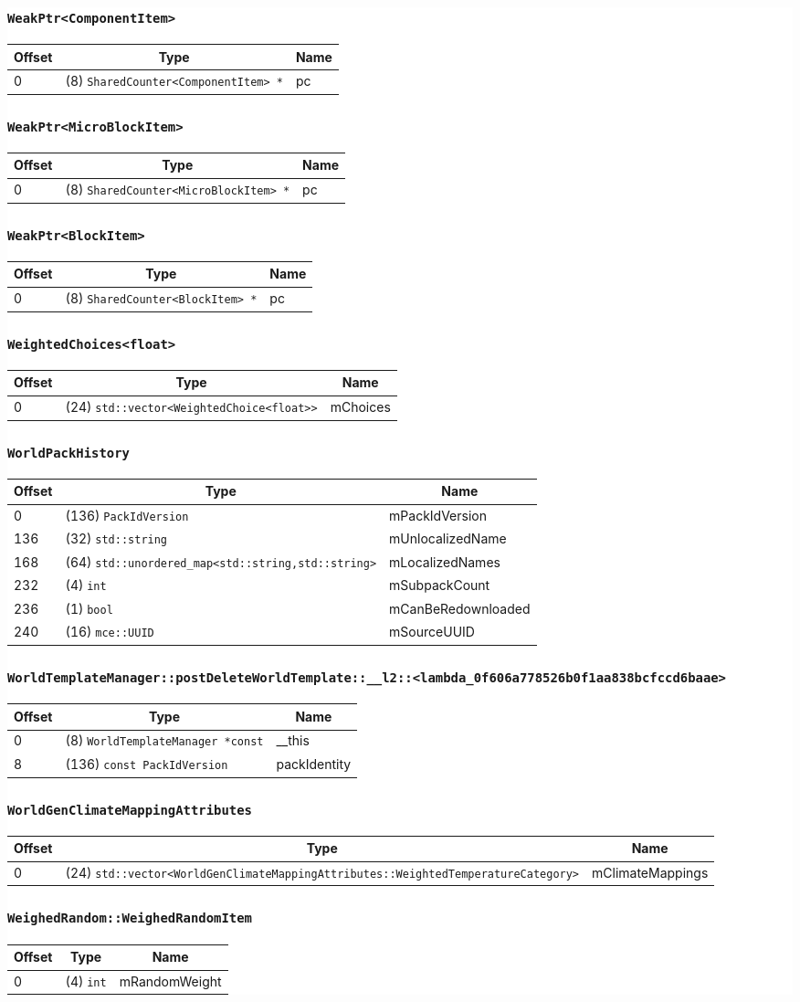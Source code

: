 
### `WeakPtr<ComponentItem>`
Offset | Type | Name
-|-|-
0 | (8) `SharedCounter<ComponentItem> *` | pc


### `WeakPtr<MicroBlockItem>`
Offset | Type | Name
-|-|-
0 | (8) `SharedCounter<MicroBlockItem> *` | pc


### `WeakPtr<BlockItem>`
Offset | Type | Name
-|-|-
0 | (8) `SharedCounter<BlockItem> *` | pc


### `WeightedChoices<float>`
Offset | Type | Name
-|-|-
0 | (24) `std::vector<WeightedChoice<float>>` | mChoices


### `WorldPackHistory`
Offset | Type | Name
-|-|-
0 | (136) `PackIdVersion` | mPackIdVersion
136 | (32) `std::string` | mUnlocalizedName
168 | (64) `std::unordered_map<std::string,std::string>` | mLocalizedNames
232 | (4) `int` | mSubpackCount
236 | (1) `bool` | mCanBeRedownloaded
240 | (16) `mce::UUID` | mSourceUUID


### `WorldTemplateManager::postDeleteWorldTemplate::__l2::<lambda_0f606a778526b0f1aa838bcfccd6baae>`
Offset | Type | Name
-|-|-
0 | (8) `WorldTemplateManager *const` | __this
8 | (136) `const PackIdVersion` | packIdentity


### `WorldGenClimateMappingAttributes`
Offset | Type | Name
-|-|-
0 | (24) `std::vector<WorldGenClimateMappingAttributes::WeightedTemperatureCategory>` | mClimateMappings


### `WeighedRandom::WeighedRandomItem`
Offset | Type | Name
-|-|-
0 | (4) `int` | mRandomWeight

